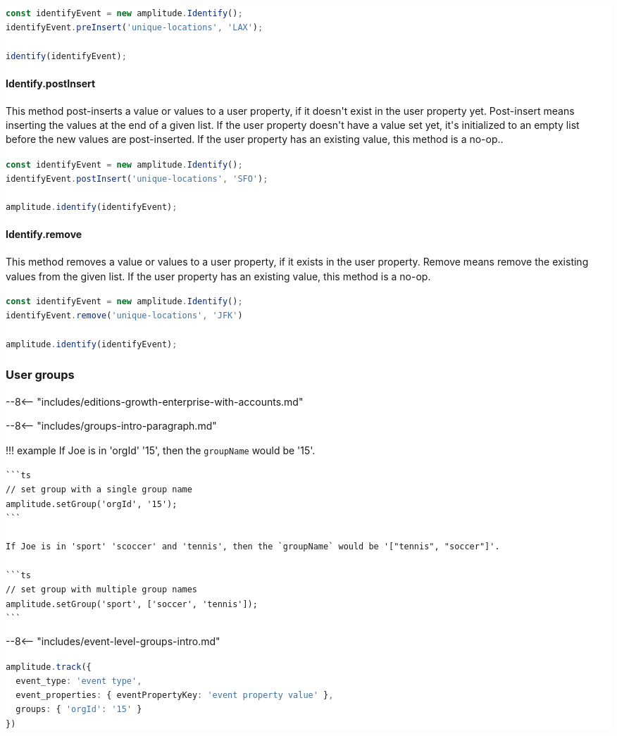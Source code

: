 ```ts
const identifyEvent = new amplitude.Identify();
identifyEvent.preInsert('unique-locations', 'LAX');

identify(identifyEvent);
```

#### Identify.postInsert

This method post-inserts a value or values to a user property, if it doesn't exist in the user property yet. Post-insert means inserting the values at the end of a given list. If the user property doesn't have a value set yet, it's initialized to an empty list before the new values are post-inserted. If the user property has an existing value, this method is a no-op..

```ts
const identifyEvent = new amplitude.Identify();
identifyEvent.postInsert('unique-locations', 'SFO');

amplitude.identify(identifyEvent);
```

#### Identify.remove

This method removes a value or values to a user property, if it exists in the user property. Remove means remove the existing values from the given list. If the user property has an existing value, this method is a no-op.

```ts
const identifyEvent = new amplitude.Identify();
identifyEvent.remove('unique-locations', 'JFK')

amplitude.identify(identifyEvent);
```

### User groups

--8<-- "includes/editions-growth-enterprise-with-accounts.md"

--8<-- "includes/groups-intro-paragraph.md"

!!! example
    If Joe is in 'orgId' '15', then the `groupName` would be '15'.

    ```ts
    // set group with a single group name
    amplitude.setGroup('orgId', '15');
    ```

    If Joe is in 'sport' 'scoccer' and 'tennis', then the `groupName` would be '["tennis", "soccer"]'.

    ```ts
    // set group with multiple group names
    amplitude.setGroup('sport', ['soccer', 'tennis']);
    ```

--8<-- "includes/event-level-groups-intro.md"

```ts
amplitude.track({
  event_type: 'event type',
  event_properties: { eventPropertyKey: 'event property value' },
  groups: { 'orgId': '15' }
})
```
